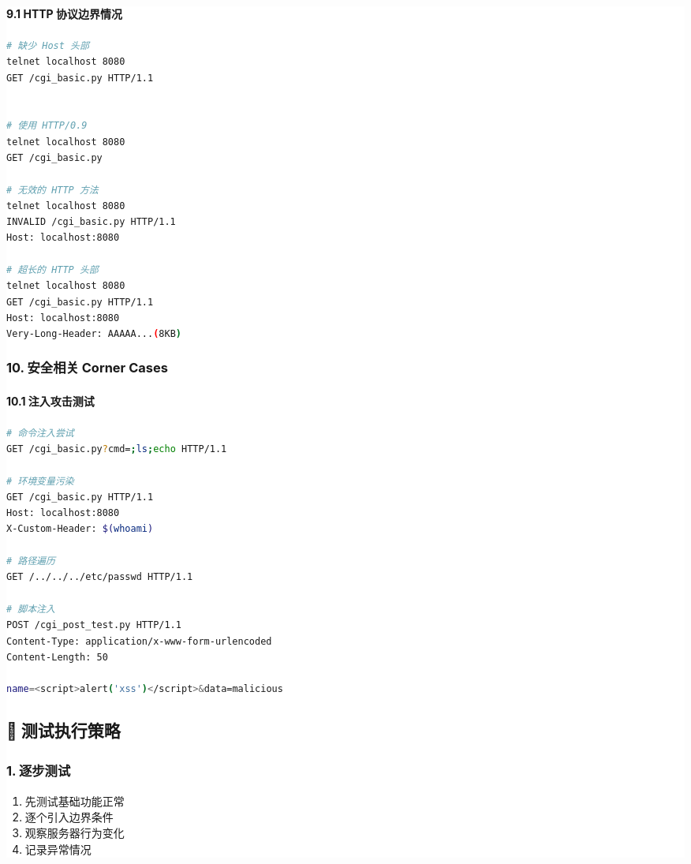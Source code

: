 #### 9.1 HTTP 协议边界情况
```bash
# 缺少 Host 头部
telnet localhost 8080
GET /cgi_basic.py HTTP/1.1


# 使用 HTTP/0.9
telnet localhost 8080
GET /cgi_basic.py

# 无效的 HTTP 方法
telnet localhost 8080
INVALID /cgi_basic.py HTTP/1.1
Host: localhost:8080

# 超长的 HTTP 头部
telnet localhost 8080
GET /cgi_basic.py HTTP/1.1
Host: localhost:8080
Very-Long-Header: AAAAA...(8KB)

```

### 10. 安全相关 Corner Cases

#### 10.1 注入攻击测试
```bash
# 命令注入尝试
GET /cgi_basic.py?cmd=;ls;echo HTTP/1.1

# 环境变量污染
GET /cgi_basic.py HTTP/1.1
Host: localhost:8080
X-Custom-Header: $(whoami)

# 路径遍历
GET /../../../etc/passwd HTTP/1.1

# 脚本注入
POST /cgi_post_test.py HTTP/1.1
Content-Type: application/x-www-form-urlencoded
Content-Length: 50

name=<script>alert('xss')</script>&data=malicious
```

## 🧪 测试执行策略

### 1. 逐步测试
1. 先测试基础功能正常
2. 逐个引入边界条件
3. 观察服务器行为变化
4. 记录异常情况
